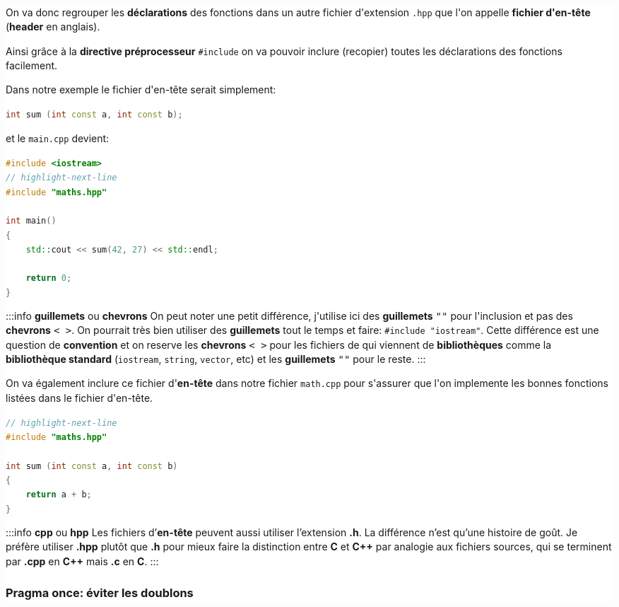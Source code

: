 On va donc regrouper les **déclarations** des fonctions dans un autre fichier d'extension ```.hpp``` que l'on appelle **fichier d'en-tête** (**header** en anglais).

Ainsi grâce à la **directive préprocesseur** ```#include``` on va pouvoir inclure (recopier) toutes les déclarations des fonctions facilement.

Dans notre exemple le fichier d'en-tête serait simplement:

```cpp title="maths.hpp"
int sum (int const a, int const b);
```

et le ```main.cpp``` devient:

```cpp title="main.cpp"
#include <iostream>
// highlight-next-line
#include "maths.hpp"

int main()
{
    std::cout << sum(42, 27) << std::endl;

    return 0;
}
```

:::info **guillemets** ou **chevrons**
On peut noter une petit différence, j'utilise ici des **guillemets** <kbd>""</kbd> pour l'inclusion et pas des **chevrons** <kbd>< ></kbd>. On pourrait très bien utiliser des **guillemets** tout le temps et faire: ```#include "iostream"```. Cette différence est une question de **convention** et on reserve les **chevrons** <kbd>< ></kbd> pour les fichiers de qui viennent de **bibliothèques** comme la **bibliothèque standard** (```iostream```, ```string```, ```vector```, etc) et les **guillemets** <kbd>""</kbd> pour le reste.
:::

On va également inclure ce fichier d'**en-tête** dans notre fichier ```math.cpp``` pour s'assurer que l'on implemente les bonnes fonctions listées dans le fichier d'en-tête.

```cpp title="maths.cpp"
// highlight-next-line
#include "maths.hpp"

int sum (int const a, int const b)
{
    return a + b;
}
```

:::info **cpp** ou **hpp**
Les fichiers d’**en-tête** peuvent aussi utiliser l’extension **.h**. La différence n’est qu’une histoire de goût. Je préfère utiliser **.hpp** plutôt que **.h** pour mieux faire la distinction entre **C** et **C++** par analogie aux fichiers sources, qui se terminent par **.cpp** en **C++** mais **.c** en **C**.
:::

### Pragma once: éviter les doublons
